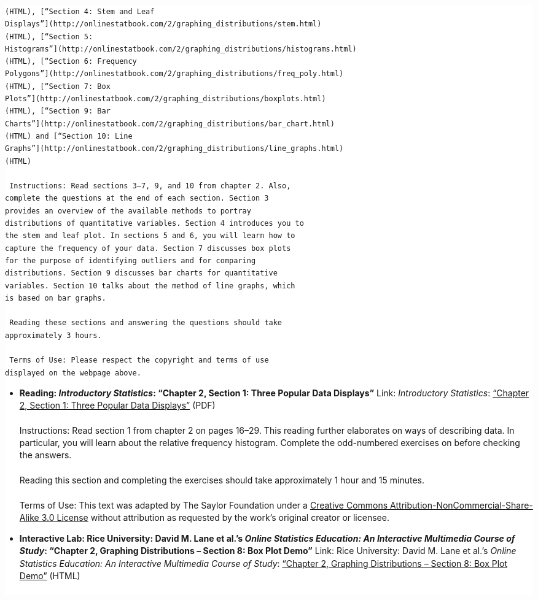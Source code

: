     (HTML), [“Section 4: Stem and Leaf
    Displays”](http://onlinestatbook.com/2/graphing_distributions/stem.html)
    (HTML), [“Section 5:
    Histograms”](http://onlinestatbook.com/2/graphing_distributions/histograms.html)
    (HTML), [“Section 6: Frequency
    Polygons”](http://onlinestatbook.com/2/graphing_distributions/freq_poly.html)
    (HTML), [“Section 7: Box
    Plots”](http://onlinestatbook.com/2/graphing_distributions/boxplots.html)
    (HTML), [“Section 9: Bar
    Charts”](http://onlinestatbook.com/2/graphing_distributions/bar_chart.html)
    (HTML) and [“Section 10: Line
    Graphs”](http://onlinestatbook.com/2/graphing_distributions/line_graphs.html)
    (HTML)  
        
     Instructions: Read sections 3–7, 9, and 10 from chapter 2. Also,
    complete the questions at the end of each section. Section 3
    provides an overview of the available methods to portray
    distributions of quantitative variables. Section 4 introduces you to
    the stem and leaf plot. In sections 5 and 6, you will learn how to
    capture the frequency of your data. Section 7 discusses box plots
    for the purpose of identifying outliers and for comparing
    distributions. Section 9 discusses bar charts for quantitative
    variables. Section 10 talks about the method of line graphs, which
    is based on bar graphs.  
        
     Reading these sections and answering the questions should take
    approximately 3 hours.  
        
     Terms of Use: Please respect the copyright and terms of use
    displayed on the webpage above.

-   **Reading: *Introductory Statistics*: “Chapter 2, Section 1: Three
    Popular Data Displays”**
    Link: *Introductory Statistics*: [“Chapter 2, Section 1: Three
    Popular Data
    Displays”](http://www.saylor.org/site/textbooks/Introductory%20Statistics.pdf)
    (PDF)  
        
     Instructions: Read section 1 from chapter 2 on pages 16–29. This
    reading further elaborates on ways of describing data. In
    particular, you will learn about the relative frequency histogram.
    Complete the odd-numbered exercises on before checking the
    answers.  
        
     Reading this section and completing the exercises should take
    approximately 1 hour and 15 minutes.  
        
     Terms of Use: This text was adapted by The Saylor Foundation under
    a [Creative Commons Attribution-NonCommercial-Share-Alike 3.0
    License](http://creativecommons.org/licenses/by-nc-sa/3.0/) without
    attribution as requested by the work’s original creator or licensee.

-   **Interactive Lab: Rice University: David M. Lane et al.’s *Online
    Statistics Education: An Interactive Multimedia Course of Study*:
    “Chapter 2, Graphing Distributions – Section 8: Box Plot Demo”**
    Link: Rice University: David M. Lane et al.’s *Online Statistics
    Education: An Interactive Multimedia Course of Study*: [“Chapter 2,
    Graphing Distributions – Section 8: Box Plot
    Demo”](http://onlinestatbook.com/2/graphing_distributions/boxplot_demo.html)
    (HTML)  
        